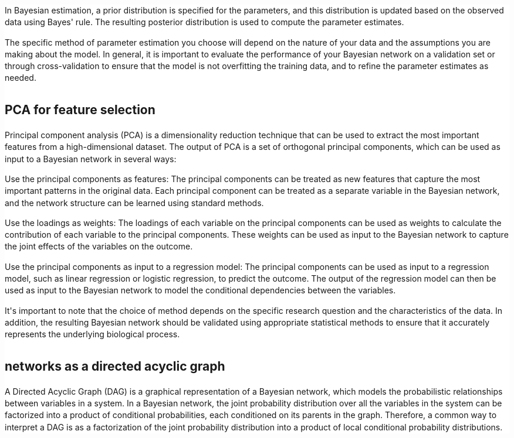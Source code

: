 In Bayesian estimation, a prior distribution is specified for the parameters, and this distribution is updated based on the observed data using Bayes' rule. The resulting posterior distribution is used to compute the parameter estimates.

The specific method of parameter estimation you choose will depend on the nature of your data and the assumptions you are making about the model. In general, it is important to evaluate the performance of your Bayesian network on a validation set or through cross-validation to ensure that the model is not overfitting the training data, and to refine the parameter estimates as needed.

## PCA for feature selection 
Principal component analysis (PCA) is a dimensionality reduction technique that can be used to extract the most important features from a high-dimensional dataset. The output of PCA is a set of orthogonal principal components, which can be used as input to a Bayesian network in several ways:

Use the principal components as features: The principal components can be treated as new features that capture the most important patterns in the original data. Each principal component can be treated as a separate variable in the Bayesian network, and the network structure can be learned using standard methods.

Use the loadings as weights: The loadings of each variable on the principal components can be used as weights to calculate the contribution of each variable to the principal components. These weights can be used as input to the Bayesian network to capture the joint effects of the variables on the outcome.

Use the principal components as input to a regression model: The principal components can be used as input to a regression model, such as linear regression or logistic regression, to predict the outcome. The output of the regression model can then be used as input to the Bayesian network to model the conditional dependencies between the variables.

It's important to note that the choice of method depends on the specific research question and the characteristics of the data. In addition, the resulting Bayesian network should be validated using appropriate statistical methods to ensure that it accurately represents the underlying biological process.

## networks as a directed acyclic graph 
A Directed Acyclic Graph (DAG) is a graphical representation of a Bayesian network, which models the probabilistic relationships between variables in a system. In a Bayesian network, the joint probability distribution over all the variables in the system can be factorized into a product of conditional probabilities, each conditioned on its parents in the graph. Therefore, a common way to interpret a DAG is as a factorization of the joint probability distribution into a product of local conditional probability distributions.
